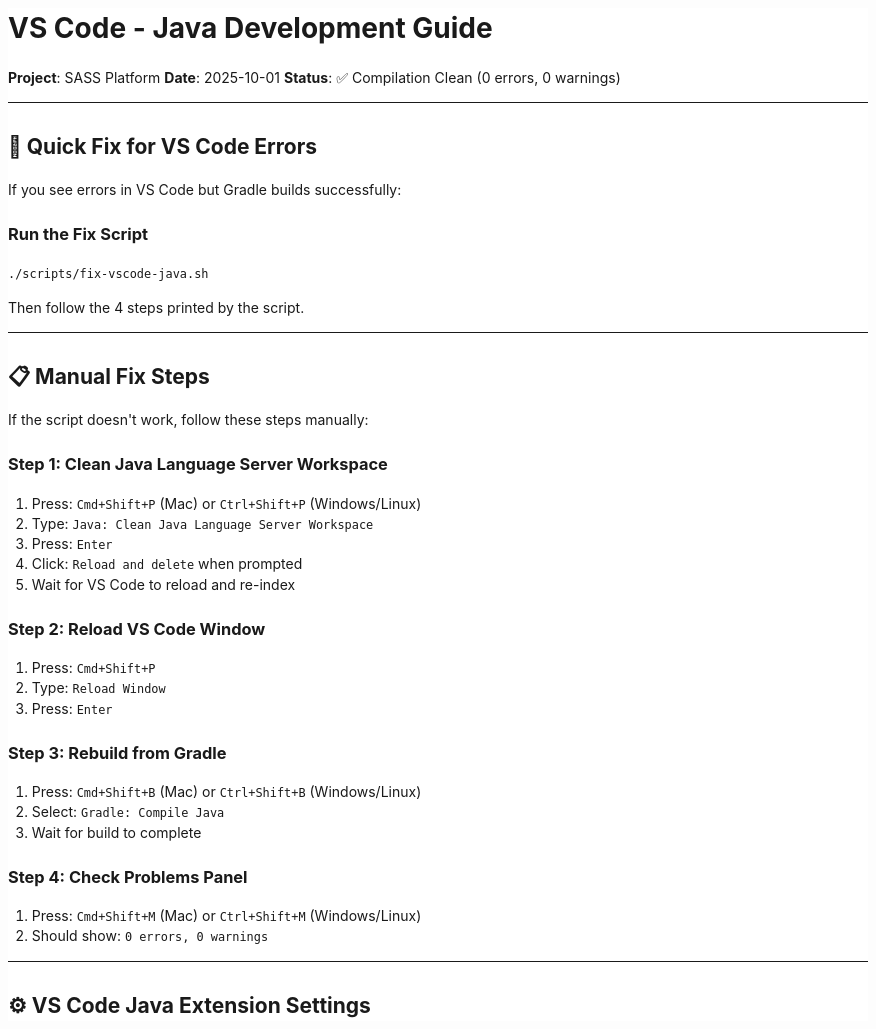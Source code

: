 # VS Code - Java Development Guide

**Project**: SASS Platform
**Date**: 2025-10-01
**Status**: ✅ Compilation Clean (0 errors, 0 warnings)

---

## 🎯 Quick Fix for VS Code Errors

If you see errors in VS Code but Gradle builds successfully:

### Run the Fix Script
```bash
./scripts/fix-vscode-java.sh
```

Then follow the 4 steps printed by the script.

---

## 📋 Manual Fix Steps

If the script doesn't work, follow these steps manually:

### Step 1: Clean Java Language Server Workspace
1. Press: `Cmd+Shift+P` (Mac) or `Ctrl+Shift+P` (Windows/Linux)
2. Type: `Java: Clean Java Language Server Workspace`
3. Press: `Enter`
4. Click: `Reload and delete` when prompted
5. Wait for VS Code to reload and re-index

### Step 2: Reload VS Code Window
1. Press: `Cmd+Shift+P`
2. Type: `Reload Window`
3. Press: `Enter`

### Step 3: Rebuild from Gradle
1. Press: `Cmd+Shift+B` (Mac) or `Ctrl+Shift+B` (Windows/Linux)
2. Select: `Gradle: Compile Java`
3. Wait for build to complete

### Step 4: Check Problems Panel
1. Press: `Cmd+Shift+M` (Mac) or `Ctrl+Shift+M` (Windows/Linux)
2. Should show: `0 errors, 0 warnings`

---

## ⚙️ VS Code Java Extension Settings

